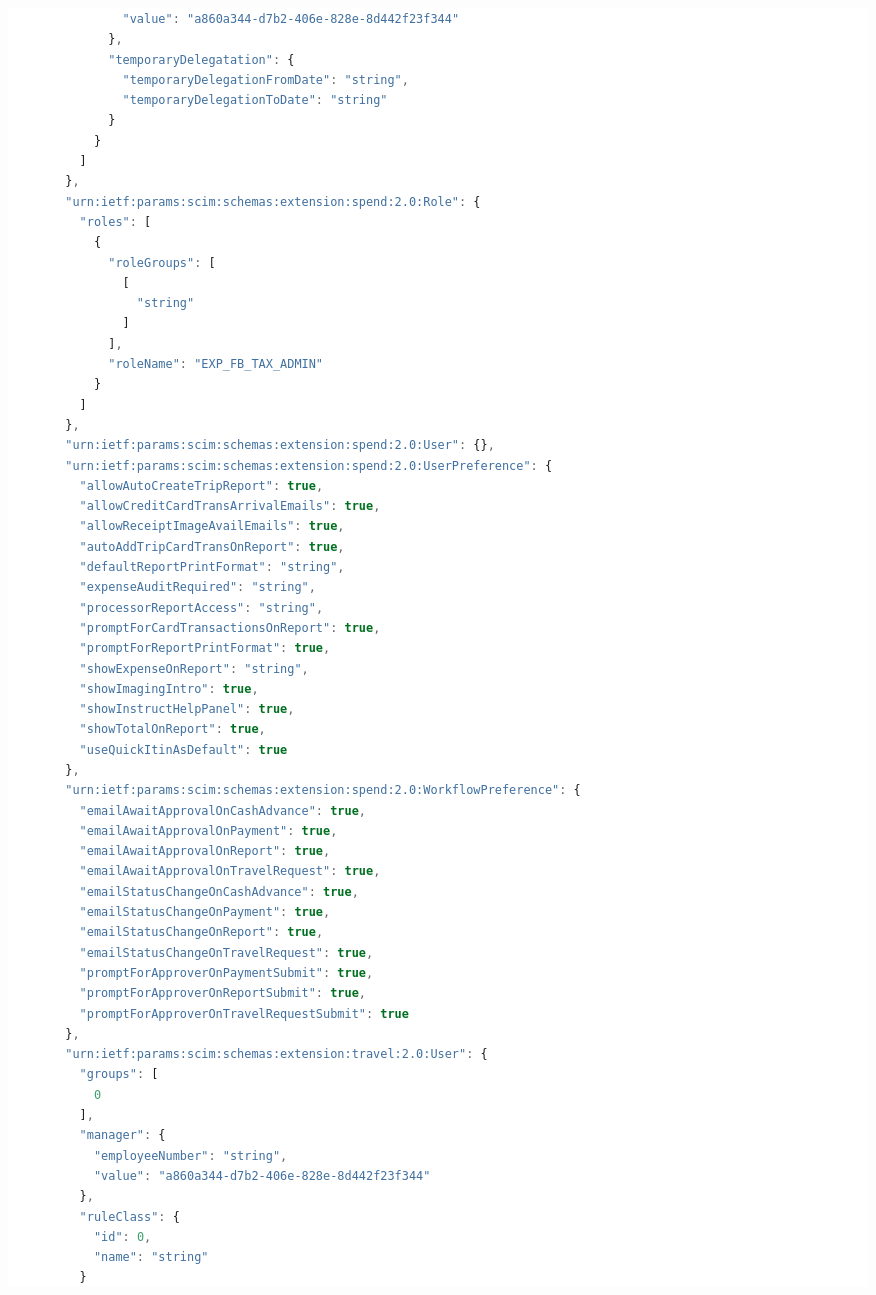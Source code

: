 ```javascript
                "value": "a860a344-d7b2-406e-828e-8d442f23f344"
              },
              "temporaryDelegatation": {
                "temporaryDelegationFromDate": "string",
                "temporaryDelegationToDate": "string"
              }
            }
          ]
        },
        "urn:ietf:params:scim:schemas:extension:spend:2.0:Role": {
          "roles": [
            {
              "roleGroups": [
                [
                  "string"
                ]
              ],
              "roleName": "EXP_FB_TAX_ADMIN"
            }
          ]
        },
        "urn:ietf:params:scim:schemas:extension:spend:2.0:User": {},
        "urn:ietf:params:scim:schemas:extension:spend:2.0:UserPreference": {
          "allowAutoCreateTripReport": true,
          "allowCreditCardTransArrivalEmails": true,
          "allowReceiptImageAvailEmails": true,
          "autoAddTripCardTransOnReport": true,
          "defaultReportPrintFormat": "string",
          "expenseAuditRequired": "string",
          "processorReportAccess": "string",
          "promptForCardTransactionsOnReport": true,
          "promptForReportPrintFormat": true,
          "showExpenseOnReport": "string",
          "showImagingIntro": true,
          "showInstructHelpPanel": true,
          "showTotalOnReport": true,
          "useQuickItinAsDefault": true
        },
        "urn:ietf:params:scim:schemas:extension:spend:2.0:WorkflowPreference": {
          "emailAwaitApprovalOnCashAdvance": true,
          "emailAwaitApprovalOnPayment": true,
          "emailAwaitApprovalOnReport": true,
          "emailAwaitApprovalOnTravelRequest": true,
          "emailStatusChangeOnCashAdvance": true,
          "emailStatusChangeOnPayment": true,
          "emailStatusChangeOnReport": true,
          "emailStatusChangeOnTravelRequest": true,
          "promptForApproverOnPaymentSubmit": true,
          "promptForApproverOnReportSubmit": true,
          "promptForApproverOnTravelRequestSubmit": true
        },
        "urn:ietf:params:scim:schemas:extension:travel:2.0:User": {
          "groups": [
            0
          ],
          "manager": {
            "employeeNumber": "string",
            "value": "a860a344-d7b2-406e-828e-8d442f23f344"
          },
          "ruleClass": {
            "id": 0,
            "name": "string"
          }
```